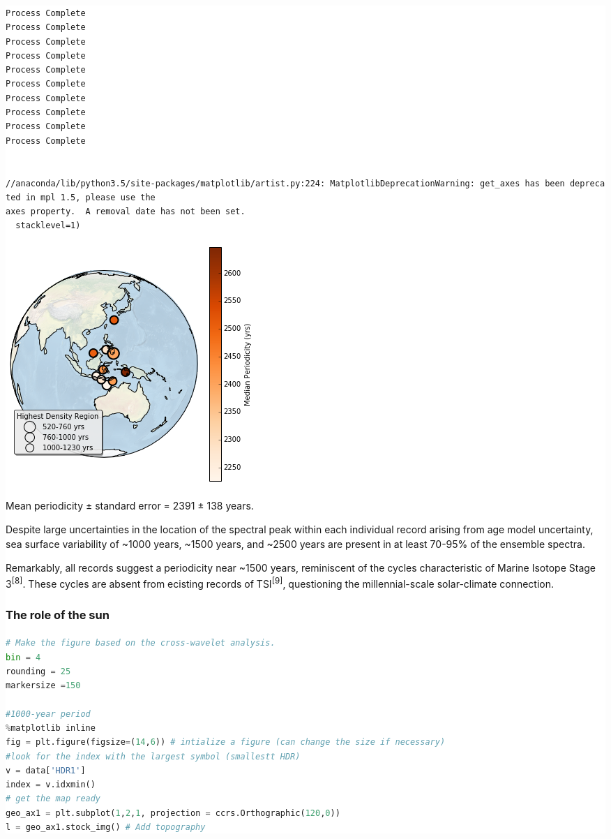     Process Complete
    Process Complete
    Process Complete
    Process Complete
    Process Complete
    Process Complete
    Process Complete
    Process Complete
    Process Complete
    Process Complete


    //anaconda/lib/python3.5/site-packages/matplotlib/artist.py:224: MatplotlibDeprecationWarning: get_axes has been deprecated in mpl 1.5, please use the
    axes property.  A removal date has not been set.
      stacklevel=1)



![png](output_16_2.png)


Mean periodicity &#177; standard error = 2391 &#177; 138 years.

<p>Despite large uncertainties in the location of the spectral peak within each individual record arising from age model uncertainty, sea surface variability of ~1000 years, ~1500 years, and ~2500 years are present in at least 70-95% of the ensemble spectra.</p>

<p> Remarkably, all records suggest a periodicity near ~1500 years, reminiscent of the cycles characteristic of Marine Isotope Stage 3<sup>[8]</sup>. These cycles are absent from ecisting records of TSI<sup>[9]</sup>, questioning the millennial-scale solar-climate connection.

### The role of the sun


```python
# Make the figure based on the cross-wavelet analysis.
bin = 4 
rounding = 25
markersize =150

#1000-year period
%matplotlib inline
fig = plt.figure(figsize=(14,6)) # intialize a figure (can change the size if necessary)
#look for the index with the largest symbol (smallestt HDR)
v = data['HDR1']
index = v.idxmin()              
# get the map ready
geo_ax1 = plt.subplot(1,2,1, projection = ccrs.Orthographic(120,0))
l = geo_ax1.stock_img() # Add topography
```
